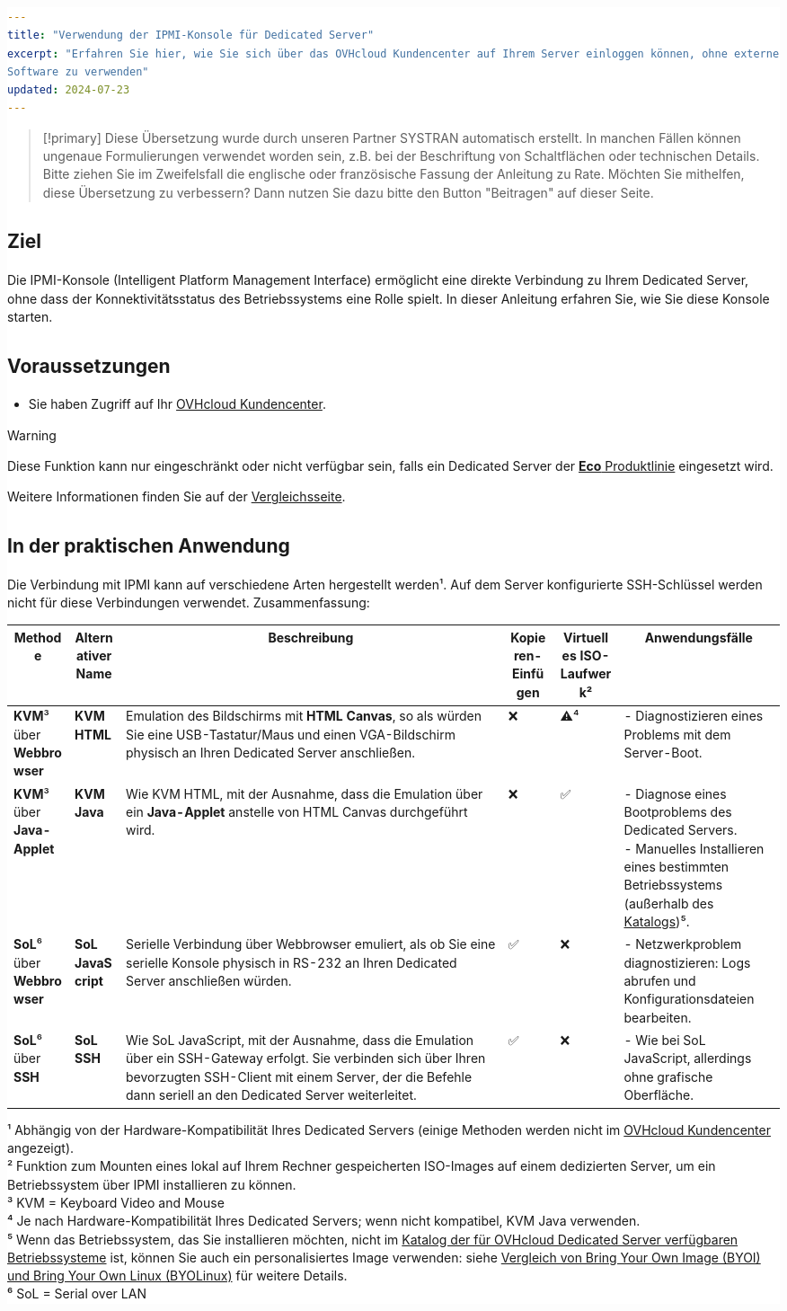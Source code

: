 ```yaml
---
title: "Verwendung der IPMI-Konsole für Dedicated Server"
excerpt: "Erfahren Sie hier, wie Sie sich über das OVHcloud Kundencenter auf Ihrem Server einloggen können, ohne externe Software zu verwenden"
updated: 2024-07-23
---
```


> [!primary]
> Diese Übersetzung wurde durch unseren Partner SYSTRAN automatisch erstellt. In manchen Fällen können ungenaue Formulierungen verwendet worden sein, z.B. bei der Beschriftung von Schaltflächen oder technischen Details. Bitte ziehen Sie im Zweifelsfall die englische oder französische Fassung der Anleitung zu Rate. Möchten Sie mithelfen, diese Übersetzung zu verbessern? Dann nutzen Sie dazu bitte den Button "Beitragen" auf dieser Seite.
>

## Ziel

Die IPMI-Konsole (Intelligent Platform Management Interface) ermöglicht eine direkte Verbindung zu Ihrem Dedicated Server, ohne dass der Konnektivitätsstatus des Betriebssystems eine Rolle spielt. In dieser Anleitung erfahren Sie, wie Sie diese Konsole starten.

## Voraussetzungen

- Sie haben Zugriff auf Ihr [OVHcloud Kundencenter](/links/manager).

> [!warning]
> Diese Funktion kann nur eingeschränkt oder nicht verfügbar sein, falls ein Dedicated Server der [**Eco** Produktlinie](/links/bare-metal/eco-about) eingesetzt wird.
>
> Weitere Informationen finden Sie auf der [Vergleichsseite](/links/bare-metal/eco-compare).

<a name="procedure"></a>

## In der praktischen Anwendung

Die Verbindung mit IPMI kann auf verschiedene Arten hergestellt werden¹. Auf dem Server konfigurierte SSH-Schlüssel werden nicht für diese Verbindungen verwendet. Zusammenfassung:

|Methode|Alternativer Name|Beschreibung|Kopieren-Einfügen|Virtuelles ISO-Laufwerk²|Anwendungsfälle|
|---|---|---|---|---|---|
|**KVM**³ über **Webbrowser**|**KVM HTML**|Emulation des Bildschirms mit **HTML Canvas**, so als würden Sie eine USB-Tastatur/Maus und einen VGA-Bildschirm physisch an Ihren Dedicated Server anschließen.|❌|⚠️⁴|- Diagnostizieren eines Problems mit dem Server-Boot.|
|**KVM**³ über **Java-Applet**|**KVM Java**|Wie KVM HTML, mit der Ausnahme, dass die Emulation über ein **Java-Applet** anstelle von HTML Canvas durchgeführt wird.|❌|✅|- Diagnose eines Bootproblems des Dedicated Servers. <br />- Manuelles Installieren eines bestimmten Betriebssystems (außerhalb des [Katalogs](/links/bare-metal/os))⁵.|
|**SoL**⁶ über **Webbrowser**|**SoL JavaScript**|Serielle Verbindung über Webbrowser emuliert, als ob Sie eine serielle Konsole physisch in RS-232 an Ihren Dedicated Server anschließen würden.|✅|❌|- Netzwerkproblem diagnostizieren: Logs abrufen und Konfigurationsdateien bearbeiten.|
|**SoL**⁶ über **SSH**|**SoL SSH**|Wie SoL JavaScript, mit der Ausnahme, dass die Emulation über ein SSH-Gateway erfolgt. Sie verbinden sich über Ihren bevorzugten SSH-Client mit einem Server, der die Befehle dann seriell an den Dedicated Server weiterleitet.|✅|❌|- Wie bei SoL JavaScript, allerdings ohne grafische Oberfläche.|

¹ Abhängig von der Hardware-Kompatibilität Ihres Dedicated Servers (einige Methoden werden nicht im [OVHcloud Kundencenter](/links/manager) angezeigt).<br />
² Funktion zum Mounten eines lokal auf Ihrem Rechner gespeicherten ISO-Images auf einem dedizierten Server, um ein Betriebssystem über IPMI installieren zu können.<br />
³ KVM = Keyboard Video and Mouse<br />
⁴ Je nach Hardware-Kompatibilität Ihres Dedicated Servers; wenn nicht kompatibel, KVM Java verwenden.<br />
⁵ Wenn das Betriebssystem, das Sie installieren möchten, nicht im [Katalog der für OVHcloud Dedicated Server verfügbaren Betriebssysteme](/links/bare-metal/os) ist, können Sie auch ein personalisiertes Image verwenden: siehe [Vergleich von Bring Your Own Image (BYOI) und Bring Your Own Linux (BYOLinux)](/pages/bare_metal_cloud/dedicated_servers/bring-your-own-image-versus-bring-your-own-linux) für weitere Details.<br />
⁶ SoL = Serial over LAN
